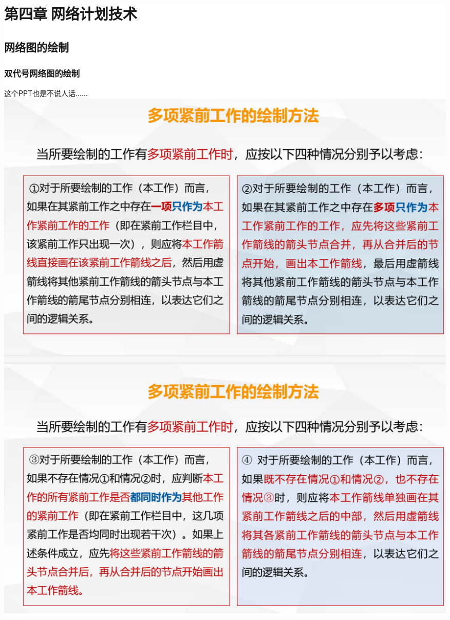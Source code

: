 # 第四章 网络计划技术

## 网络图的绘制

### 双代号网络图的绘制
这个PPT也是不说人话……
![image.png](./resources/img/9200586a-07f3-4af0-9c6b-44564dc5367b.png)
